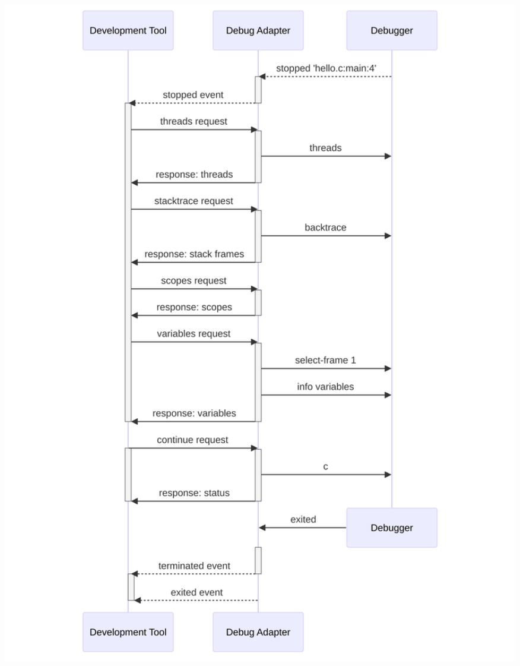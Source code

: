 <img src="./img/stop-continue-terminate.svg" width="100%" alt="Sequence diagram of the termination flow" />
